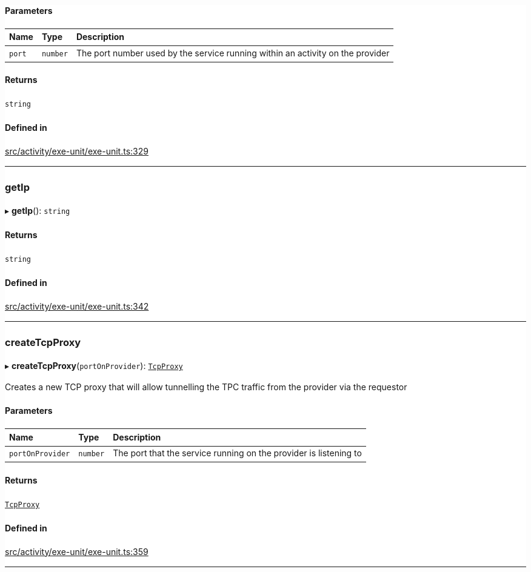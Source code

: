 #### Parameters

| Name | Type | Description |
| :------ | :------ | :------ |
| `port` | `number` | The port number used by the service running within an activity on the provider |

#### Returns

`string`

#### Defined in

[src/activity/exe-unit/exe-unit.ts:329](https://github.com/golemfactory/golem-js/blob/ed1cf1df/src/activity/exe-unit/exe-unit.ts#L329)

___

### getIp

▸ **getIp**(): `string`

#### Returns

`string`

#### Defined in

[src/activity/exe-unit/exe-unit.ts:342](https://github.com/golemfactory/golem-js/blob/ed1cf1df/src/activity/exe-unit/exe-unit.ts#L342)

___

### createTcpProxy

▸ **createTcpProxy**(`portOnProvider`): [`TcpProxy`](network_tcpProxy.TcpProxy)

Creates a new TCP proxy that will allow tunnelling the TPC traffic from the provider via the requestor

#### Parameters

| Name | Type | Description |
| :------ | :------ | :------ |
| `portOnProvider` | `number` | The port that the service running on the provider is listening to |

#### Returns

[`TcpProxy`](network_tcpProxy.TcpProxy)

#### Defined in

[src/activity/exe-unit/exe-unit.ts:359](https://github.com/golemfactory/golem-js/blob/ed1cf1df/src/activity/exe-unit/exe-unit.ts#L359)

___
